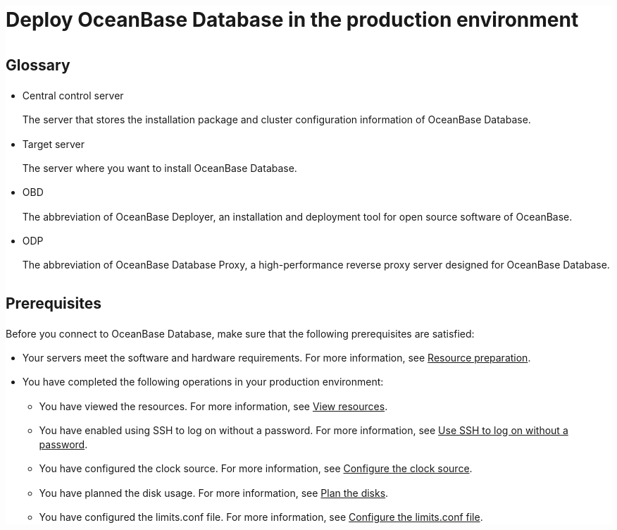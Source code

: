 Deploy OceanBase Database in the production environment 
============================================================================



Glossary 
-----------------------------

* Central control server

  The server that stores the installation package and cluster configuration information of OceanBase Database.
  

* Target server

  The server where you want to install OceanBase Database.
  

* OBD

  The abbreviation of OceanBase Deployer, an installation and deployment tool for open source software of OceanBase.
  

* ODP

  The abbreviation of OceanBase Database Proxy, a high-performance reverse proxy server designed for OceanBase Database.
  




Prerequisites 
----------------------------------

Before you connect to OceanBase Database, make sure that the following prerequisites are satisfied:

* Your servers meet the software and hardware requirements. For more information, see [Resource preparation](3.resource-preparation.md).

  

* You have completed the following operations in your production environment:

  * You have viewed the resources. For more information, see [View resources](4.view-resources-optional.md).

    
  
  * You have enabled using SSH to log on without a password. For more information, see [Use SSH to log on without a password](5.use-ssh-to-log-on-without-a-password-optional.md).

    
  
  * You have configured the clock source. For more information, see [Configure the clock source](6.configure-the-clock-source-optional.md).

    
  
  * You have planned the disk usage. For more information, see [Plan the disks](7.plan-disks-optional.md).

    
  
  * You have configured the limits.conf file. For more information, see [Configure the limits.conf file](8.configure-limits-conf-optional.md).
